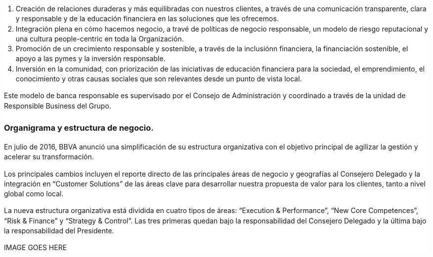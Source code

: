 1. Creación de relaciones duraderas y más equilibradas con nuestros clientes, a través de una comunicación transparente, clara y responsable y de la educación financiera en las soluciones que les ofrecemos.
2. Integración plena en cómo hacemos negocio, a travé de políticas de negocio responsable, un modelo de riesgo reputacional y una cultura people-centric en toda la Organización.
3. Promoción de un crecimiento responsable y sostenible, a través de la inclusiónn financiera, la financiación sostenible, el apoyo a las pymes y la inversión responsable.
4. Inversión en la comunidad, con priorización de las iniciativas de educación financiera para la sociedad, el emprendimiento, el conocimiento y otras causas sociales que son relevantes desde un punto de vista local.

Este modelo de banca responsable es supervisado por el Consejo de Administración y coordinado a través de la unidad de Responsible Business del Grupo.

### Organigrama y estructura de negocio.

En julio de 2016, BBVA anunció una simplificación de su estructura organizativa con el objetivo principal de agilizar la gestión y acelerar su transformación.

Los principales cambios incluyen el reporte directo de las principales áreas de negocio y geografías al Consejero Delegado y la integración en “Customer Solutions” de las áreas clave para desarrollar nuestra propuesta de valor para los clientes, tanto a nivel global como local.

La nueva estructura organizativa está dividida en cuatro tipos de áreas: “Execution & Performance”, “New Core Competences”, “Risk & Finance” y “Strategy & Control”. Las tres primeras quedan bajo la responsabilidad del Consejero Delegado y la última bajo la responsabilidad del Presidente.

IMAGE GOES HERE
